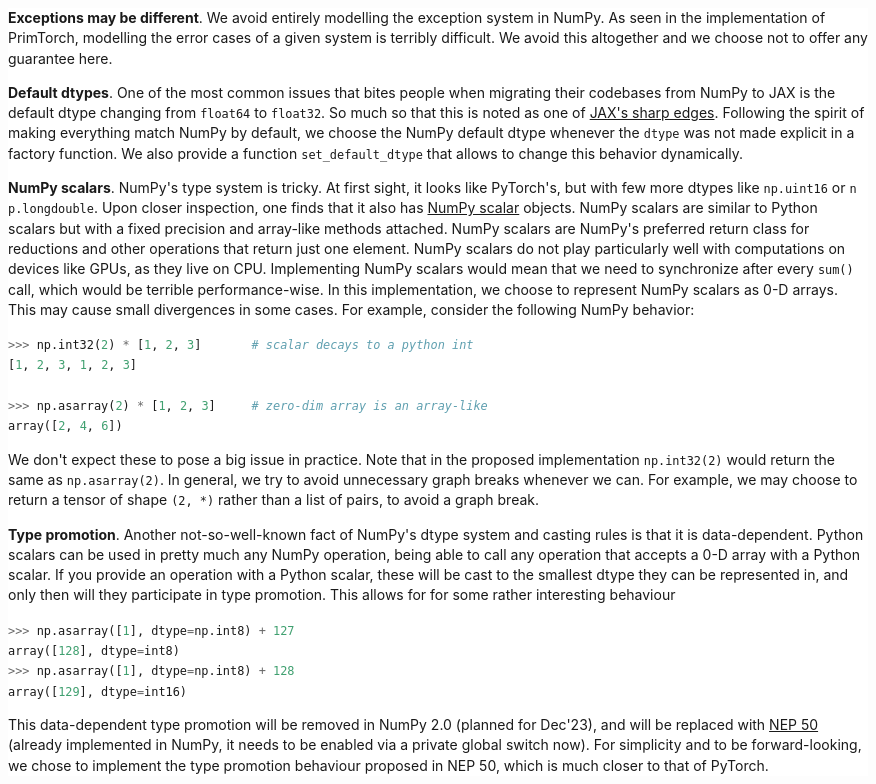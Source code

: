 **Exceptions may be different**. We avoid entirely modelling the exception
system in NumPy. As seen in the implementation of PrimTorch, modelling the
error cases of a given system is terribly difficult. We avoid this altogether
and we choose not to offer any guarantee here.

**Default dtypes**. One of the most common issues that bites people when migrating their
codebases from NumPy to JAX is the default dtype changing from `float64` to
`float32`. So much so that this is noted as one of
[JAX's sharp edges](https://jax.readthedocs.io/en/latest/notebooks/Common_Gotchas_in_JAX.html#double-64bit-precision).
Following the spirit of making everything match NumPy by default, we choose the
NumPy default dtype whenever the `dtype` was not made explicit in a factory function.
We also provide a function `set_default_dtype` that allows to change this behavior
dynamically.

**NumPy scalars**. NumPy's type system is tricky. At first sight, it looks
like PyTorch's, but with few more dtypes like `np.uint16` or `np.longdouble`.
Upon closer inspection, one finds that it also has
[NumPy scalar](https://numpy.org/doc/stable/reference/arrays.scalars.html) objects.
NumPy scalars are similar to Python scalars but with a fixed precision and
array-like methods attached. NumPy scalars are NumPy's preferred return class
for reductions and other operations that return just one element.
NumPy scalars do not play particularly well with
computations on devices like GPUs, as they live on CPU. Implementing NumPy
scalars would mean that we need to synchronize after every `sum()` call, which
would be terrible performance-wise. In this implementation, we choose to represent
NumPy scalars as 0-D arrays. This may cause small divergences in some cases. For example,
consider the following NumPy behavior:

```python
>>> np.int32(2) * [1, 2, 3]       # scalar decays to a python int
[1, 2, 3, 1, 2, 3]

>>> np.asarray(2) * [1, 2, 3]     # zero-dim array is an array-like
array([2, 4, 6])
```

We don't expect these to pose a big issue in practice. Note that in the
proposed implementation `np.int32(2)` would return the same as `np.asarray(2)`.
In general, we try to avoid unnecessary graph breaks whenever we can. For
example, we may choose to return a tensor of shape `(2, *)` rather than a list
of pairs, to avoid a graph break.

**Type promotion**. Another not-so-well-known fact of NumPy's dtype system  and casting rules
is that it is data-dependent. Python scalars can be used in pretty much any NumPy
operation, being able to call any operation that accepts a 0-D array with a
Python scalar. If you provide an operation with a Python scalar, these will be
cast to the smallest dtype they can be represented in, and only then will they
participate in type promotion. This allows for for some rather interesting behaviour
```python
>>> np.asarray([1], dtype=np.int8) + 127
array([128], dtype=int8)
>>> np.asarray([1], dtype=np.int8) + 128
array([129], dtype=int16)
```
This data-dependent type promotion will be removed in NumPy 2.0 (planned for Dec'23), and will be
replaced with [NEP 50](https://numpy.org/neps/nep-0050-scalar-promotion.html)
(already implemented in NumPy, it needs to be enabled via a private global switch now).
For simplicity and to be forward-looking, we chose to implement the
type promotion behaviour proposed in NEP 50, which is much closer to that of
PyTorch.
